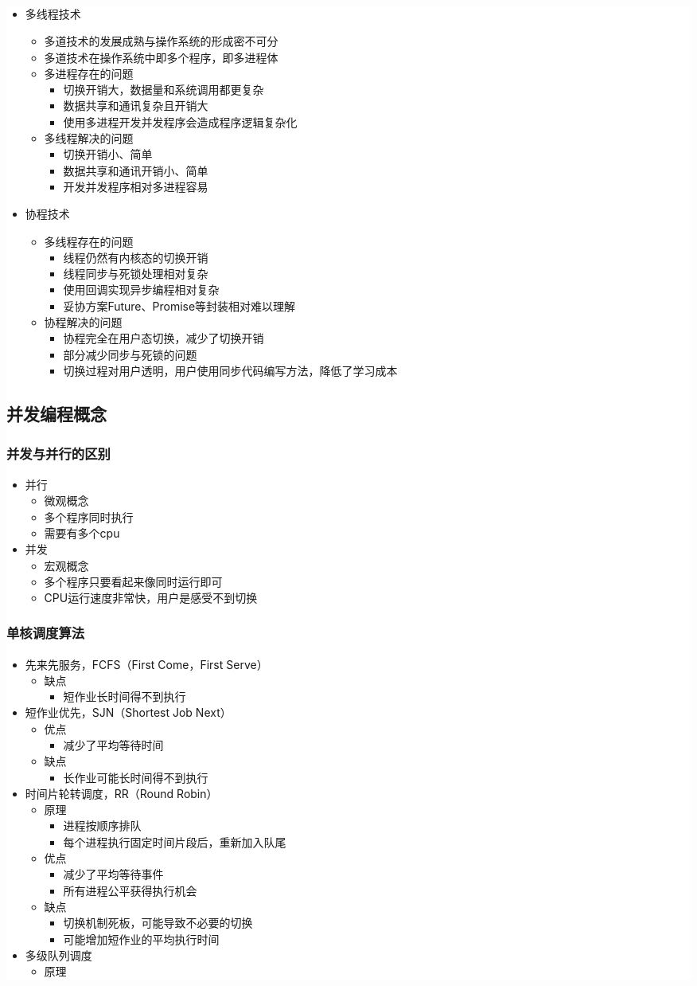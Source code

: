 

* 多线程技术
  * 多道技术的发展成熟与操作系统的形成密不可分
  * 多道技术在操作系统中即多个程序，即多进程体
  * 多进程存在的问题
    * 切换开销大，数据量和系统调用都更复杂
    * 数据共享和通讯复杂且开销大
    * 使用多进程开发并发程序会造成程序逻辑复杂化
  * 多线程解决的问题
    * 切换开销小、简单
    * 数据共享和通讯开销小、简单
    * 开发并发程序相对多进程容易



* 协程技术
  * 多线程存在的问题
    * 线程仍然有内核态的切换开销
    * 线程同步与死锁处理相对复杂
    * 使用回调实现异步编程相对复杂
    * 妥协方案Future、Promise等封装相对难以理解
  * 协程解决的问题
    * 协程完全在用户态切换，减少了切换开销
    * 部分减少同步与死锁的问题
    * 切换过程对用户透明，用户使用同步代码编写方法，降低了学习成本



## 并发编程概念



### 并发与并行的区别

* 并行
  * 微观概念
  * 多个程序同时执行
  * 需要有多个cpu
* 并发
  * 宏观概念
  * 多个程序只要看起来像同时运行即可
  * CPU运行速度非常快，用户是感受不到切换



### 单核调度算法

* 先来先服务，FCFS（First Come，First Serve）
  * 缺点
    * 短作业长时间得不到执行
* 短作业优先，SJN（Shortest Job Next）
  * 优点
    * 减少了平均等待时间
  * 缺点
    * 长作业可能长时间得不到执行
* 时间片轮转调度，RR（Round Robin）
  * 原理
    * 进程按顺序排队
    * 每个进程执行固定时间片段后，重新加入队尾
  * 优点
    * 减少了平均等待事件
    * 所有进程公平获得执行机会
  * 缺点
    * 切换机制死板，可能导致不必要的切换
    * 可能增加短作业的平均执行时间
* 多级队列调度
  * 原理
